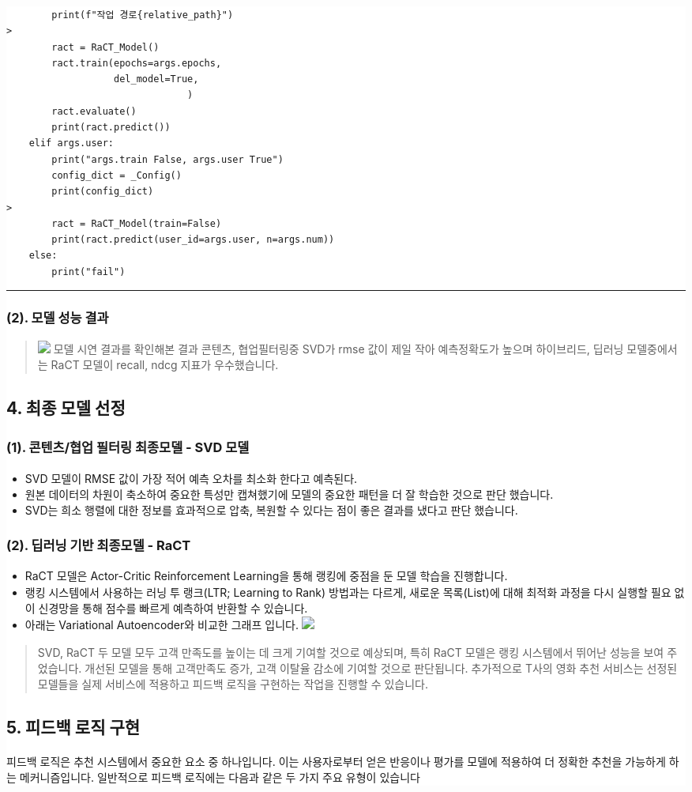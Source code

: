 ```
        print(f"작업 경로{relative_path}")
>
        ract = RaCT_Model()
        ract.train(epochs=args.epochs, 
                   del_model=True,
                                )
        ract.evaluate()
        print(ract.predict())
    elif args.user:
        print("args.train False, args.user True")
        config_dict = _Config()
        print(config_dict)
>
        ract = RaCT_Model(train=False)
        print(ract.predict(user_id=args.user, n=args.num))
    else:
        print("fail")
```

--------
### (2). 모델 성능 결과
>![](https://velog.velcdn.com/images/malangcow/post/51eb282e-f1b3-4c3f-b7dc-abbfde7dbf68/image.png)
모델 시연 결과를 확인해본 결과 
콘텐츠, 협업필터링중 SVD가 rmse 값이 제일 작아 예측정확도가 높으며
하이브리드, 딥러닝 모델중에서는 RaCT 모델이 recall, ndcg 지표가 우수했습니다.  

## 4. 최종 모델 선정

### (1). 콘텐츠/협업 필터링 최종모델 -	 SVD 모델
- SVD 모델이 RMSE 값이 가장 적어 예측 오차를 최소화 한다고 예측된다.
- 원본 데이터의 차원이 축소하여 중요한 특성만 캡쳐했기에 모델의 중요한 패턴을 더 잘 학습한 것으로 판단 했습니다.
- SVD는 희소 행렬에 대한 정보를 효과적으로 압축, 복원할 수 있다는 점이 좋은 결과를 냈다고 판단 했습니다.

### (2). 딥러닝 기반 최종모델 - RaCT
- RaCT 모델은 Actor-Critic Reinforcement Learning을 통해 랭킹에 중점을 둔 모델 학습을 진행합니다.
- 랭킹 시스템에서 사용하는 러닝 투 랭크(LTR; Learning to Rank) 방법과는 다르게, 새로운 목록(List)에 대해 최적화 과정을 
   다시 실행할 필요 없이 신경망을 통해 점수를 빠르게 예측하여 반환할 수 있습니다.
- 아래는 Variational Autoencoder와 비교한 그래프 입니다.
![](https://velog.velcdn.com/images/malangcow/post/1a5fd86c-23b2-4265-bfde-572471e43f37/image.png)

>SVD, RaCT 두 모델 모두 고객 만족도를 높이는 데 크게 기여할 것으로 예상되며, 특히 RaCT 모델은 랭킹 시스템에서 뛰어난 성능을 보여 주었습니다.
개선된 모델을 통해 고객만족도 증가, 고객 이탈율 감소에 기여할 것으로 판단됩니다. 
추가적으로 T사의 영화 추천 서비스는 선정된 모델들을 실제 서비스에 적용하고 피드백 로직을 구현하는 작업을 진행할 수 있습니다.




## 5. 피드백 로직 구현

피드백 로직은 추천 시스템에서 중요한 요소 중 하나입니다. 이는 사용자로부터 얻은 반응이나 평가를 모델에 적용하여 더 정확한 추천을 가능하게 하는 메커니즘입니다. 일반적으로 피드백 로직에는 다음과 같은 두 가지 주요 유형이 있습니다

